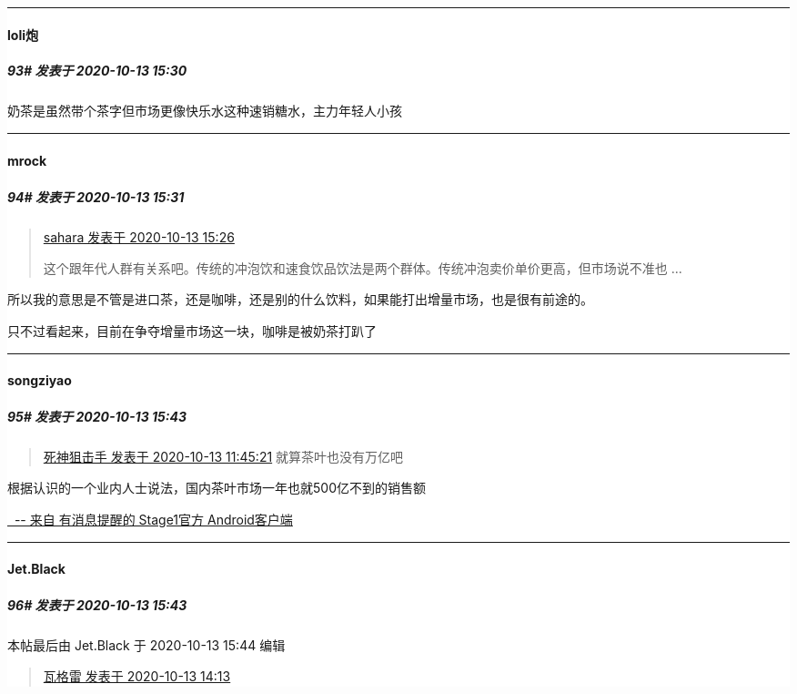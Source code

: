 



*****

####  loli炮  
##### 93#       发表于 2020-10-13 15:30




奶茶是虽然带个茶字但市场更像快乐水这种速销糖水，主力年轻人小孩







*****

####  mrock  
##### 94#       发表于 2020-10-13 15:31



<blockquote><a href="httphttps://bbs.saraba1st.com/2b/forum.php?mod=redirect&amp;goto=findpost&amp;pid=49039655&amp;ptid=1964914" target="_blank">sahara 发表于 2020-10-13 15:26</a>

这个跟年代人群有关系吧。传统的冲泡饮和速食饮品饮法是两个群体。传统冲泡卖价单价更高，但市场说不准也 ...</blockquote>
所以我的意思是不管是进口茶，还是咖啡，还是别的什么饮料，如果能打出增量市场，也是很有前途的。

只不过看起来，目前在争夺增量市场这一块，咖啡是被奶茶打趴了







*****

####  songziyao  
##### 95#       发表于 2020-10-13 15:43



<blockquote><a href="httphttps://bbs.saraba1st.com/2b/forum.php?mod=redirect&amp;goto=findpost&amp;pid=49037331&amp;ptid=1964914" target="_blank">死神狙击手 发表于 2020-10-13 11:45:21</a>
就算茶叶也没有万亿吧</blockquote>根据认识的一个业内人士说法，国内茶叶市场一年也就500亿不到的销售额

[  -- 来自 有消息提醒的 Stage1官方 Android客户端](https://www.coolapk.com/apk/140634)







*****

####  Jet.Black  
##### 96#       发表于 2020-10-13 15:43



 本帖最后由 Jet.Black 于 2020-10-13 15:44 编辑 
<blockquote><a href="httphttps://bbs.saraba1st.com/2b/forum.php?mod=redirect&amp;goto=findpost&amp;pid=49038965&amp;ptid=1964914" target="_blank">瓦格雷 发表于 2020-10-13 14:13</a>
